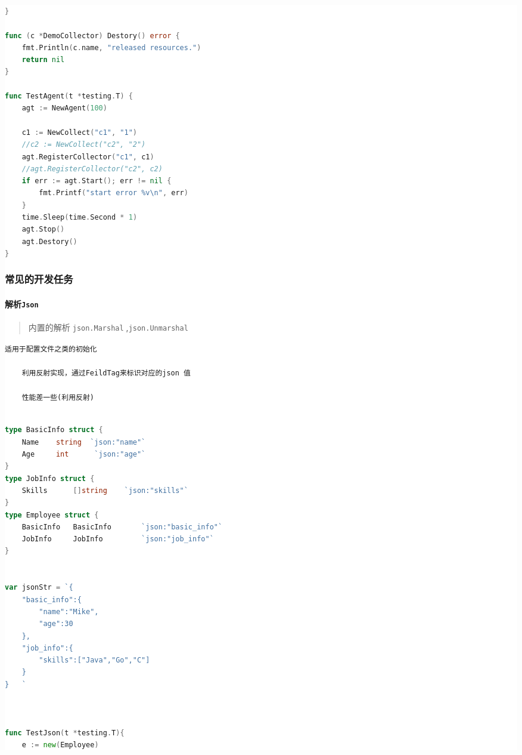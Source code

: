 ```go 
}

func (c *DemoCollector) Destory() error {
	fmt.Println(c.name, "released resources.")
	return nil
}

func TestAgent(t *testing.T) {
	agt := NewAgent(100)

	c1 := NewCollect("c1", "1")
	//c2 := NewCollect("c2", "2")
	agt.RegisterCollector("c1", c1)
	//agt.RegisterCollector("c2", c2)
	if err := agt.Start(); err != nil {
		fmt.Printf("start error %v\n", err)
	}
	time.Sleep(time.Second * 1)
	agt.Stop()
	agt.Destory()
}
```

### 常见的开发任务


#### 解析`Json`  


> 内置的解析  `json.Marshal` ,`json.Unmarshal`
    
    适用于配置文件之类的初始化
    
        利⽤反射实现，通过FeildTag来标识对应的json 值
        
        性能差一些(利⽤反射)


```go
 
type BasicInfo struct {
	Name 	string 	`json:"name"`
	Age 	int		 `json:"age"`
}
type JobInfo struct {
	Skills 		[]string 	`json:"skills"`
}
type Employee struct {
	BasicInfo 	BasicInfo	    `json:"basic_info"`
	JobInfo 	JobInfo     	`json:"job_info"`
}


var jsonStr = `{
	"basic_info":{
	  	"name":"Mike",
		"age":30
	},
	"job_info":{
		"skills":["Java","Go","C"]
	}
}	`



func TestJson(t *testing.T){
	e := new(Employee)
```